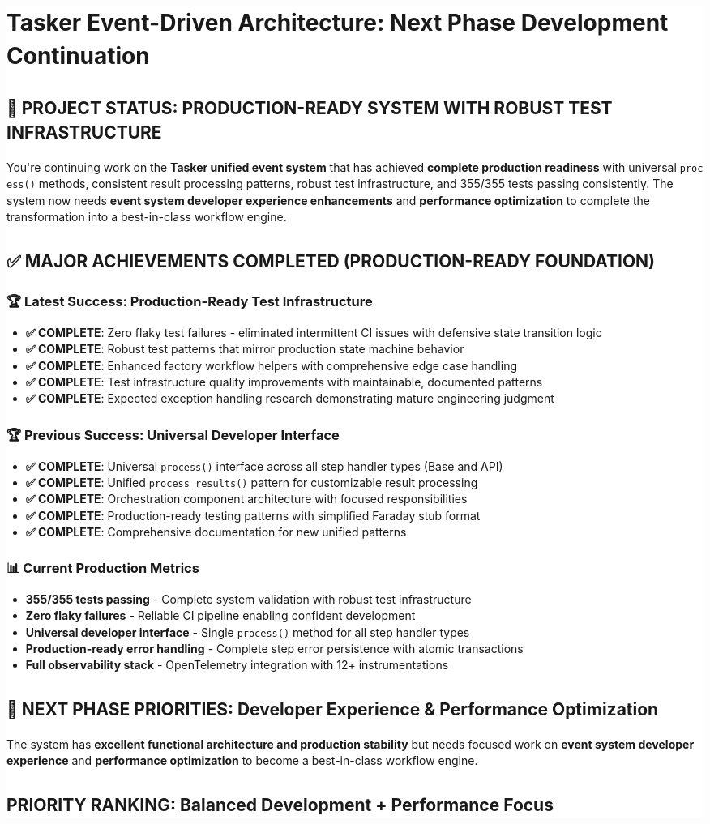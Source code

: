 # Tasker Event-Driven Architecture: Next Phase Development Continuation

## 🎯 **PROJECT STATUS: PRODUCTION-READY SYSTEM WITH ROBUST TEST INFRASTRUCTURE**

You're continuing work on the **Tasker unified event system** that has achieved **complete production readiness** with universal `process()` methods, consistent result processing patterns, robust test infrastructure, and 355/355 tests passing consistently. The system now needs **event system developer experience enhancements** and **performance optimization** to complete the transformation into a best-in-class workflow engine.

## ✅ **MAJOR ACHIEVEMENTS COMPLETED (PRODUCTION-READY FOUNDATION)**

### **🏆 Latest Success: Production-Ready Test Infrastructure**
- **✅ COMPLETE**: Zero flaky test failures - eliminated intermittent CI issues with defensive state transition logic
- **✅ COMPLETE**: Robust test patterns that mirror production state machine behavior
- **✅ COMPLETE**: Enhanced factory workflow helpers with comprehensive edge case handling
- **✅ COMPLETE**: Test infrastructure quality improvements with maintainable, documented patterns
- **✅ COMPLETE**: Expected exception handling research demonstrating mature engineering judgment

### **🏆 Previous Success: Universal Developer Interface**
- **✅ COMPLETE**: Universal `process()` interface across all step handler types (Base and API)
- **✅ COMPLETE**: Unified `process_results()` pattern for customizable result processing
- **✅ COMPLETE**: Orchestration component architecture with focused responsibilities
- **✅ COMPLETE**: Production-ready testing patterns with simplified Faraday stub format
- **✅ COMPLETE**: Comprehensive documentation for new unified patterns

### **📊 Current Production Metrics**
- **355/355 tests passing** - Complete system validation with robust test infrastructure
- **Zero flaky failures** - Reliable CI pipeline enabling confident development
- **Universal developer interface** - Single `process()` method for all step handler types
- **Production-ready error handling** - Complete step error persistence with atomic transactions
- **Full observability stack** - OpenTelemetry integration with 12+ instrumentations

## 🚀 **NEXT PHASE PRIORITIES: Developer Experience & Performance Optimization**

The system has **excellent functional architecture and production stability** but needs focused work on **event system developer experience** and **performance optimization** to become a best-in-class workflow engine.

## **PRIORITY RANKING: Balanced Development + Performance Focus**

